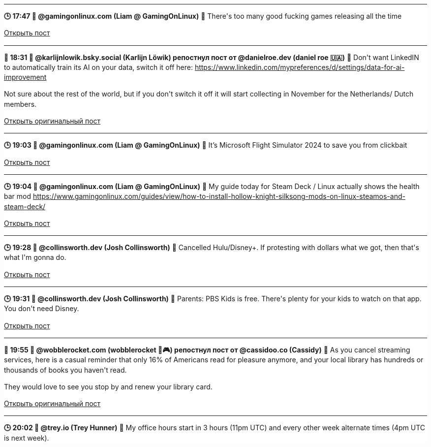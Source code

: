 ----
**🕒 17:47 👤 @gamingonlinux.com (Liam @ GamingOnLinux)**
💬 There's too many good fucking games releasing all the time

[Открыть пост](https://bsky.app/profile/gamingonlinux.com/post/3lz4vtrhuks22)

----
**🔄 18:31 👤 @karlijnlowik.bsky.social (Karlijn Löwik) репостнул пост от @danielroe.dev (daniel roe 🇺🇦)**
💬 Don't want LinkedIN to automatically train its AI on your data, switch it off here: https://www.linkedin.com/mypreferences/d/settings/data-for-ai-improvement

Not sure about the rest of the world, but if you don't switch it off it will start collecting in November for the Netherlands/ Dutch members.

[Открыть оригинальный пост](https://bsky.app/profile/karlijnlowik.bsky.social/post/3lz4yccdams2a)

----
**🕒 19:03 👤 @gamingonlinux.com (Liam @ GamingOnLinux)**
💬 It’s Microsoft Flight Simulator 2024 to save you from clickbait

[Открыть пост](https://bsky.app/profile/gamingonlinux.com/post/3lz522ro4h22m)

----
**🕒 19:04 👤 @gamingonlinux.com (Liam @ GamingOnLinux)**
💬 My guide today for Steam Deck / Linux actually shows the health bar mod https://www.gamingonlinux.com/guides/view/how-to-install-hollow-knight-silksong-mods-on-linux-steamos-and-steam-deck/

[Открыть пост](https://bsky.app/profile/gamingonlinux.com/post/3lz524uqqtc2m)

----
**🕒 19:28 👤 @collinsworth.dev (Josh Collinsworth)**
💬 Cancelled Hulu/Disney+. If protesting with dollars what we got, then that's what I'm gonna do.

[Открыть пост](https://bsky.app/profile/collinsworth.dev/post/3lz53hc5ncc2b)

----
**🕒 19:31 👤 @collinsworth.dev (Josh Collinsworth)**
💬 Parents: PBS Kids is free. There's plenty for your kids to watch on that app. You don't need Disney.

[Открыть пост](https://bsky.app/profile/collinsworth.dev/post/3lz53nbersc2b)

----
**🔄 19:55 👤 @wobblerocket.com (wobblerocket 🎲🎮) репостнул пост от @cassidoo.co (Cassidy)**
💬 As you cancel streaming services, here is a casual reminder that only 16% of Americans read for pleasure anymore, and your local library has hundreds or thousands of books you haven't read.

They would love to see you stop by and renew your library card.

[Открыть оригинальный пост](https://bsky.app/profile/wobblerocket.com/post/3lz54xuhsfc23)

----
**🕒 20:02 👤 @trey.io (Trey Hunner)**
💬 My office hours start in 3 hours (11pm UTC) and every other week alternate times (4pm UTC is next week).
